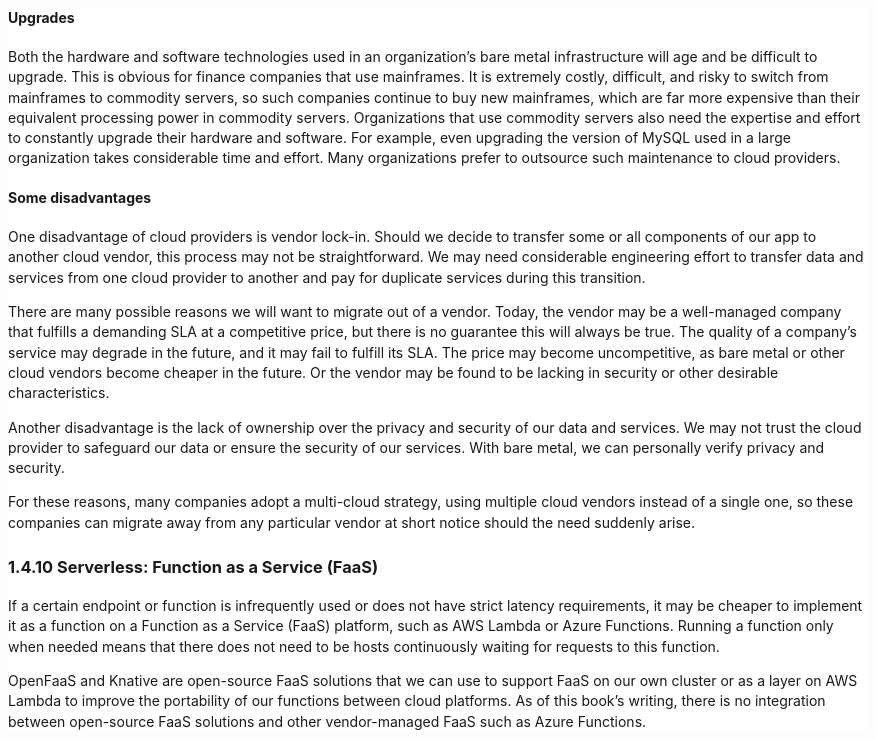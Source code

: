 #### Upgrades

[](https://livebook.manning.com/book/acing-the-system-design-interview/chapter-1/)Both the hardware and software technologies used in an organization’s bare metal infrastructure will age and be difficult to upgrade. This is obvious for finance companies that use mainframes. It is extremely costly, difficult, and risky to switch from mainframes to commodity servers, so such companies continue to buy new mainframes, which are far more expensive than their equivalent processing power in commodity servers. Organizations that use commodity servers also need the expertise and effort to constantly upgrade their hardware and software. For example, even upgrading the version of MySQL used in a large organization takes considerable time and effort. Many organizations prefer to outsource such maintenance to cloud providers.[](https://livebook.manning.com/book/acing-the-system-design-interview/chapter-1/)

#### Some disadvantages

[](https://livebook.manning.com/book/acing-the-system-design-interview/chapter-1/)One disadvantage of [](https://livebook.manning.com/book/acing-the-system-design-interview/chapter-1/)cloud providers is [](https://livebook.manning.com/book/acing-the-system-design-interview/chapter-1/)vendor lock-in. Should we decide to transfer some or all components of our app to another cloud vendor, this process may not be straightforward. We may need considerable engineering effort to transfer data and services from one cloud provider to another and pay for duplicate services during this transition.

There are many possible reasons we will want to migrate out of a vendor. Today, the vendor may be a well-managed company that fulfills a demanding SLA at a competitive price, but there is no guarantee this will always be true. The quality of a company’s service may degrade in the future, and it may fail to fulfill its SLA. The price may become uncompetitive, as bare metal or other cloud vendors become cheaper in the future. Or the vendor may be found to be lacking in security or other desirable characteristics.

Another disadvantage is the lack of ownership over the privacy and security of our data and services. We may not trust the cloud provider to safeguard our data or ensure the security of our services. With bare metal, we can personally verify privacy and security.

For these reasons, many companies adopt a multi-cloud strategy, using multiple cloud vendors instead of a single one, so these companies can migrate away from any particular vendor at short notice should the need suddenly arise.

### 1.4.10 Serverless: Function as a Service (FaaS)

[](https://livebook.manning.com/book/acing-the-system-design-interview/chapter-1/)If a certain endpoint or function is infrequently used or does not have strict latency requirements, it may be cheaper to implement it as a function on a [](https://livebook.manning.com/book/acing-the-system-design-interview/chapter-1/)Function as a Service (FaaS) platform, such as [](https://livebook.manning.com/book/acing-the-system-design-interview/chapter-1/)AWS Lambda or [](https://livebook.manning.com/book/acing-the-system-design-interview/chapter-1/)Azure Functions. Running a function only when needed means that there does not need to be hosts continuously waiting for requests to this function.[](https://livebook.manning.com/book/acing-the-system-design-interview/chapter-1/)

[](https://livebook.manning.com/book/acing-the-system-design-interview/chapter-1/)OpenFaaS and [](https://livebook.manning.com/book/acing-the-system-design-interview/chapter-1/)Knative are open-source FaaS solutions that we can use to support FaaS on our own cluster or as a layer on AWS Lambda to improve the portability of our functions between cloud platforms. As of this book’s writing, there is no integration between open-source FaaS solutions and other vendor-managed FaaS such as Azure Functions.
